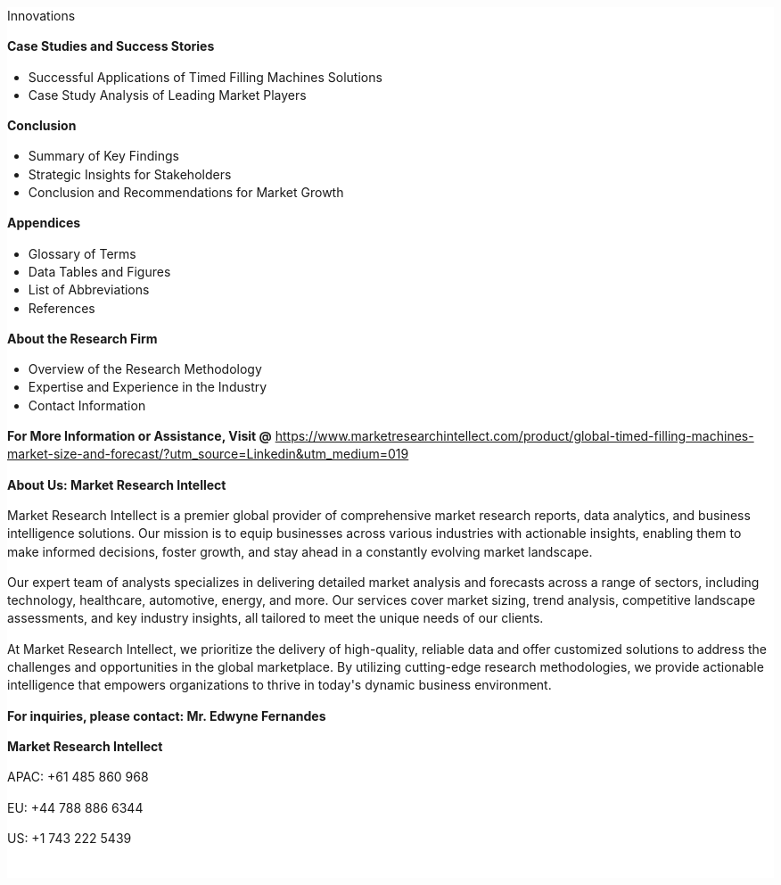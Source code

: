 Innovations</li></ul><p><strong>Case Studies and Success Stories</strong></p><ul><li>Successful Applications of Timed Filling Machines Solutions</li><li>Case Study Analysis of Leading Market Players</li></ul><p><strong>Conclusion</strong></p><ul><li>Summary of Key Findings</li><li>Strategic Insights for Stakeholders</li><li>Conclusion and Recommendations for Market Growth</li></ul><p><strong>Appendices</strong></p><ul><li>Glossary of Terms</li><li>Data Tables and Figures</li><li>List of Abbreviations</li><li>References</li></ul><p><strong>About the Research Firm</strong></p><ul><li>Overview of the Research Methodology</li><li>Expertise and Experience in the Industry</li><li>Contact Information</li></ul></div><div class="article-main__content" data-test-id="publishing-text-block"><p><span class="font-[700]"><strong>For More Information or Assistance, Visit @</strong>&nbsp;<a href="https://www.marketresearchintellect.com/product/global-timed-filling-machines-market-size-and-forecast/?utm_source=Linkedin&utm_medium=019">https://www.marketresearchintellect.com/product/global-timed-filling-machines-market-size-and-forecast/?utm_source=Linkedin&utm_medium=019</a></span></p><p><strong>About Us: Market Research Intellect</strong></p><p>Market Research Intellect is a premier global provider of comprehensive market research reports, data analytics, and business intelligence solutions. Our mission is to equip businesses across various industries with actionable insights, enabling them to make informed decisions, foster growth, and stay ahead in a constantly evolving market landscape.</p><p>Our expert team of analysts specializes in delivering detailed market analysis and forecasts across a range of sectors, including technology, healthcare, automotive, energy, and more. Our services cover market sizing, trend analysis, competitive landscape assessments, and key industry insights, all tailored to meet the unique needs of our clients.</p><p>At Market Research Intellect, we prioritize the delivery of high-quality, reliable data and offer customized solutions to address the challenges and opportunities in the global marketplace. By utilizing cutting-edge research methodologies, we provide actionable intelligence that empowers organizations to thrive in today's dynamic business environment.</p><p><strong>For inquiries, please contact: Mr. Edwyne Fernandes</strong></p><p><strong>Market Research Intellect</strong></p><p>APAC: +61 485 860 968</p><p>EU: +44 788 886 6344</p><p>US: +1 743 222 5439</p></div><div class="article-main__content" data-test-id="publishing-text-block">&nbsp;</div>
